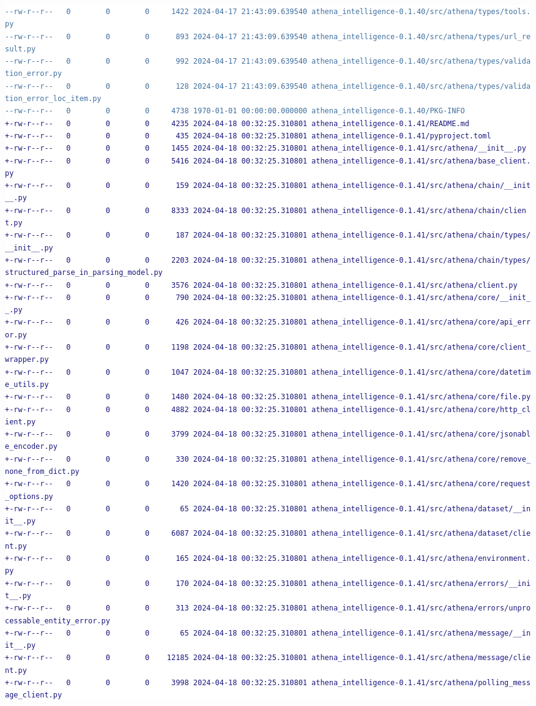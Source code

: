 ```diff
--rw-r--r--   0        0        0     1422 2024-04-17 21:43:09.639540 athena_intelligence-0.1.40/src/athena/types/tools.py
--rw-r--r--   0        0        0      893 2024-04-17 21:43:09.639540 athena_intelligence-0.1.40/src/athena/types/url_result.py
--rw-r--r--   0        0        0      992 2024-04-17 21:43:09.639540 athena_intelligence-0.1.40/src/athena/types/validation_error.py
--rw-r--r--   0        0        0      128 2024-04-17 21:43:09.639540 athena_intelligence-0.1.40/src/athena/types/validation_error_loc_item.py
--rw-r--r--   0        0        0     4738 1970-01-01 00:00:00.000000 athena_intelligence-0.1.40/PKG-INFO
+-rw-r--r--   0        0        0     4235 2024-04-18 00:32:25.310801 athena_intelligence-0.1.41/README.md
+-rw-r--r--   0        0        0      435 2024-04-18 00:32:25.310801 athena_intelligence-0.1.41/pyproject.toml
+-rw-r--r--   0        0        0     1455 2024-04-18 00:32:25.310801 athena_intelligence-0.1.41/src/athena/__init__.py
+-rw-r--r--   0        0        0     5416 2024-04-18 00:32:25.310801 athena_intelligence-0.1.41/src/athena/base_client.py
+-rw-r--r--   0        0        0      159 2024-04-18 00:32:25.310801 athena_intelligence-0.1.41/src/athena/chain/__init__.py
+-rw-r--r--   0        0        0     8333 2024-04-18 00:32:25.310801 athena_intelligence-0.1.41/src/athena/chain/client.py
+-rw-r--r--   0        0        0      187 2024-04-18 00:32:25.310801 athena_intelligence-0.1.41/src/athena/chain/types/__init__.py
+-rw-r--r--   0        0        0     2203 2024-04-18 00:32:25.310801 athena_intelligence-0.1.41/src/athena/chain/types/structured_parse_in_parsing_model.py
+-rw-r--r--   0        0        0     3576 2024-04-18 00:32:25.310801 athena_intelligence-0.1.41/src/athena/client.py
+-rw-r--r--   0        0        0      790 2024-04-18 00:32:25.310801 athena_intelligence-0.1.41/src/athena/core/__init__.py
+-rw-r--r--   0        0        0      426 2024-04-18 00:32:25.310801 athena_intelligence-0.1.41/src/athena/core/api_error.py
+-rw-r--r--   0        0        0     1198 2024-04-18 00:32:25.310801 athena_intelligence-0.1.41/src/athena/core/client_wrapper.py
+-rw-r--r--   0        0        0     1047 2024-04-18 00:32:25.310801 athena_intelligence-0.1.41/src/athena/core/datetime_utils.py
+-rw-r--r--   0        0        0     1480 2024-04-18 00:32:25.310801 athena_intelligence-0.1.41/src/athena/core/file.py
+-rw-r--r--   0        0        0     4882 2024-04-18 00:32:25.310801 athena_intelligence-0.1.41/src/athena/core/http_client.py
+-rw-r--r--   0        0        0     3799 2024-04-18 00:32:25.310801 athena_intelligence-0.1.41/src/athena/core/jsonable_encoder.py
+-rw-r--r--   0        0        0      330 2024-04-18 00:32:25.310801 athena_intelligence-0.1.41/src/athena/core/remove_none_from_dict.py
+-rw-r--r--   0        0        0     1420 2024-04-18 00:32:25.310801 athena_intelligence-0.1.41/src/athena/core/request_options.py
+-rw-r--r--   0        0        0       65 2024-04-18 00:32:25.310801 athena_intelligence-0.1.41/src/athena/dataset/__init__.py
+-rw-r--r--   0        0        0     6087 2024-04-18 00:32:25.310801 athena_intelligence-0.1.41/src/athena/dataset/client.py
+-rw-r--r--   0        0        0      165 2024-04-18 00:32:25.310801 athena_intelligence-0.1.41/src/athena/environment.py
+-rw-r--r--   0        0        0      170 2024-04-18 00:32:25.310801 athena_intelligence-0.1.41/src/athena/errors/__init__.py
+-rw-r--r--   0        0        0      313 2024-04-18 00:32:25.310801 athena_intelligence-0.1.41/src/athena/errors/unprocessable_entity_error.py
+-rw-r--r--   0        0        0       65 2024-04-18 00:32:25.310801 athena_intelligence-0.1.41/src/athena/message/__init__.py
+-rw-r--r--   0        0        0    12185 2024-04-18 00:32:25.310801 athena_intelligence-0.1.41/src/athena/message/client.py
+-rw-r--r--   0        0        0     3998 2024-04-18 00:32:25.310801 athena_intelligence-0.1.41/src/athena/polling_message_client.py
```